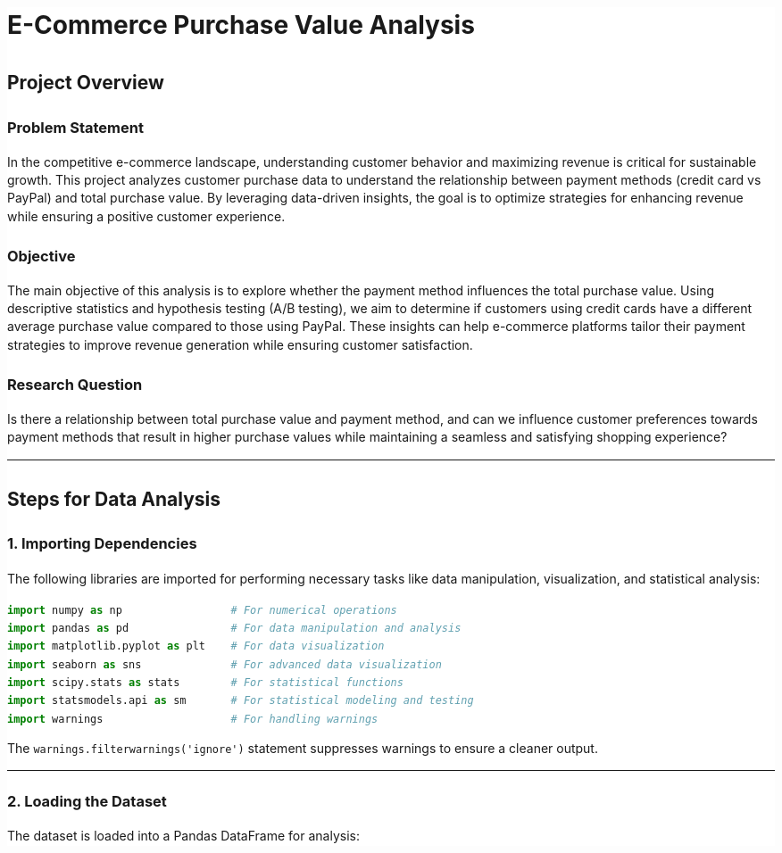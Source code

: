 # E-Commerce Purchase Value Analysis

## Project Overview

### Problem Statement
In the competitive e-commerce landscape, understanding customer behavior and maximizing revenue is critical for sustainable growth. This project analyzes customer purchase data to understand the relationship between payment methods (credit card vs PayPal) and total purchase value. By leveraging data-driven insights, the goal is to optimize strategies for enhancing revenue while ensuring a positive customer experience.

### Objective
The main objective of this analysis is to explore whether the payment method influences the total purchase value. Using descriptive statistics and hypothesis testing (A/B testing), we aim to determine if customers using credit cards have a different average purchase value compared to those using PayPal. These insights can help e-commerce platforms tailor their payment strategies to improve revenue generation while ensuring customer satisfaction.

### Research Question
Is there a relationship between total purchase value and payment method, and can we influence customer preferences towards payment methods that result in higher purchase values while maintaining a seamless and satisfying shopping experience?

---

## Steps for Data Analysis

### 1. **Importing Dependencies**

The following libraries are imported for performing necessary tasks like data manipulation, visualization, and statistical analysis:

```python
import numpy as np                 # For numerical operations
import pandas as pd                # For data manipulation and analysis
import matplotlib.pyplot as plt    # For data visualization
import seaborn as sns              # For advanced data visualization
import scipy.stats as stats        # For statistical functions
import statsmodels.api as sm       # For statistical modeling and testing
import warnings                    # For handling warnings
```

The `warnings.filterwarnings('ignore')` statement suppresses warnings to ensure a cleaner output.

---

### 2. **Loading the Dataset**

The dataset is loaded into a Pandas DataFrame for analysis:
